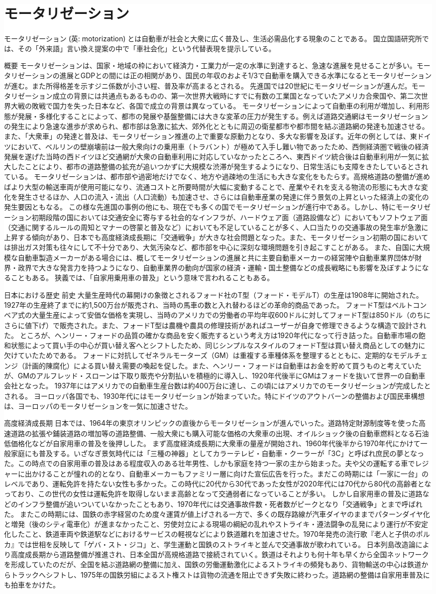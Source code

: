 # モータリゼーション

モータリゼーション (英: motorization) とは自動車が社会と大衆に広く普及し、生活必需品化する現象のことである。
国立国語研究所では、その「外来語」言い換え提案の中で「車社会化」という代替表現を提示している。

概要
モータリゼーションは、国家・地域の枠において経済力・工業力が一定の水準に到達すると、急速な進展を見せることが多い。モータリゼーションの進展とGDPとの間には正の相関があり、国民の年収のおよそ1/3で自動車を購入できる水準になるとモータリゼーションが進む。また所得格差を示すジニ係数が小さい程、普及率が高まるとされる。
先進国では20世紀にモータリゼーションが進んだ。モータリゼーション成立の背景には共通点もあるものの、第一次世界大戦時にすでに有数の工業国となっていたアメリカ合衆国や、第二次世界大戦の敗戦で国力を失った日本など、各国で成立の背景は異なっている。
モータリゼーションによって自動車の利用が増加し、利用形態が発展・多様化することによって、都市の発展や基盤整備には大きな変革の圧力が発生する。例えば道路交通網はモータリゼーションの発生により急速な進歩が求められ、都市部は急激に拡大、郊外化とともに周辺の衛星都市や都市間を結ぶ道路網の発達も加速させる。
また、「大衆車」の発達と普及は、モータリゼーション推進の上で重要な原動力となり、多大な影響を及ぼす。近年の例としては、東ドイツにおいて、ベルリンの壁崩壊前は一般大衆向けの乗用車（トラバント）が極めて入手し難い物であったため、西側経済圏で戦後の経済発展を遂げた当時の西ドイツほど交通網が大衆の自動車利用に対応していなかったところへ、東西ドイツ統合後は自動車利用が一気に拡大したことにより、都市の道路整備の拡充が追いつかずに大規模な渋滞が発生するようになり、日常生活にも支障をきたしているとされている。
モータリゼーションは、都市部や過密地だけでなく、地方や過疎地の生活にも大きな変化をもたらす。高規格道路の整備が進めばより大型の輸送車両が使用可能になり、流通コストと所要時間が大幅に変動することで、産業やそれを支える物流の形態にも大きな変化を発生させるほか、人口の流入・流出（人口流動）も加速させ、さらには自動車産業の発達に伴う景気の上昇といった経済上の変化の発生要因ともなる。
この様な先進国の事例の他にも、現在でも多くの国でモータリゼーションが進行中である。しかし、特にモータリゼーション初期段階の国においては交通安全に寄与する社会的なインフラが、ハードウェア面（道路設備など）においてもソフトウェア面（交通に関するルールの周知とマナーの啓蒙と普及など）においても不足していることが多く、人口当たりの交通事故の発生率が急激に上昇する傾向があり、日本でも高度経済成長期に「交通戦争」が大きな社会問題となった。また、モータリゼーション初期の国においては排出ガス対策も往々にして不十分であり、大気汚染など、都市部を中心に深刻な環境問題を引き起こすことがある。
また、自国に大規模な自動車製造メーカーがある場合には、概してモータリゼーションの進展と共に主要自動車メーカーの経営陣や自動車業界団体が財界・政界で大きな発言力を持つようになり、自動車業界の動向が国家の経済・運輸・国土整備などの成長戦略にも影響を及ぼすようになることもある。
狭義では、「自家用乗用車の普及」という意味で言われることもある。

日本における歴史
前史
大量生産時代の幕開けの象徴とされるフォード社のT型（フォード・モデルT）の生産は1908年に開始された。1927年の生産終了までに約1,500万台が販売され、当時の馬車の数と入れ替わるほどの革命的商品であった。
フォードT型はベルトコンベア式の大量生産によって安価な価格を実現し、当時のアメリカでの労働者の平均年収600ドルに対してフォードT型は850ドル（のちにさらに値下げ）で販売された。また、フォードT型は農機や農具の修理技術があればユーザーが自身で修理できるような構造で設計された。
ところが、ヘンリー・フォードの品質の確かな商品を安く販売するという考え方は1920年代になって行き詰った。自動車市場の飽和状態によって買い手の中心が買い替え客へとシフトしたため、同じシンプルなスタイルのフォードT型は買い替え商品としての魅力に欠けていたためである。
フォードに対抗してゼネラルモーターズ（GM）は重複する車種体系を整理するとともに、定期的なモデルチェンジ（計画的陳腐化）による買い替え需要の喚起を促した。また、ヘンリー・フォードは自動車はお金を貯めて買うものと考えていたが、GMのアルフレッド・スローンは下取り販売や分割払いを積極的に導入し、1920年代後半にGMはフォードを抜いて世界一の自動車会社となった。
1937年にはアメリカでの自動車生産台数は約400万台に達し、この頃にはアメリカでのモータリゼーションが完成したとされる。
ヨーロッパ各国でも、1930年代にはモータリゼーションが始まっていた。特にドイツのアウトバーンの整備および国民車構想は、ヨーロッパのモータリゼーションを一気に加速させた。

高度経済成長期
日本では、1964年の東京オリンピックの直後からモータリゼーションが進んでいった。道路特定財源制度等を使った高速道路の拡張や鋪装道路の増加等の道路整備、一般大衆にも購入可能な価格の大衆車の出現、オイルショック後の自動車燃料となる石油低価格化などが自家用車の普及を後押しした。
まず高度経済成長期に大衆車の量産が開始され、1960年代後半から1970年代にかけて一般家庭にも普及する。いざなぎ景気時代には「三種の神器」としてカラーテレビ・自動車・クーラーが「3C」と呼ばれ庶民の夢となった。この時点での自家用車の普及はある程度収入のある壮年男性、しかも家庭を持つ一家の主から始まった。夫や父の運転する車でレジャーに出かけることが憧れの的となり、自動車メーカーもファミリー層に向けた宣伝広告を行った。まだこの時期には「一家に一台」のレベルであり、運転免許を持たない女性も多かった。この時代に20代から30代であった女性が2020年代には70代から80代の高齢者となっており、この世代の女性は運転免許を取得しないまま高齢となって交通弱者になっていることが多い。
しかし自家用車の普及に道路などのインフラ整備が追いついていなかったこともあり、1970年代には交通事故件数・死者数がピークとなり「交通戦争」とまで呼ばれた。
またこの時期には、国鉄の赤字経営のため度々運賃が値上げされる一方で、多くの既存路線が汽車ダイヤのままでパターンダイヤ化と増発（後のシティ電車化）が進まなかったこと、労使対立による現場の綱紀の乱れやストライキ・遵法闘争の乱発により運行が不安定化したこと、鉄道車両や鉄道駅などにおけるサービスの軽視などにより鉄道離れを加速させた。1970年発売の流行歌『老人と子供のポルカ』では世相を反映して「ゲバ・スト・ジコ」と、学生運動と国鉄のストライキと並んで交通事故が歌われている。
日本列島改造論により高度成長期から道路整備が推進され、日本全国が高規格道路で接続されていく。鉄道はそれよりも何十年も早くから全国ネットワークを形成していたのだが、全国を結ぶ道路網の整備に加え、国鉄の労働運動激化によるストライキの頻発もあり、貨物輸送の中心は鉄道からトラックへシフトし、1975年の国鉄労組によるスト権ストは貨物の流通を阻止できず失敗に終わった。道路網の整備は自家用車普及にも拍車をかけた。
